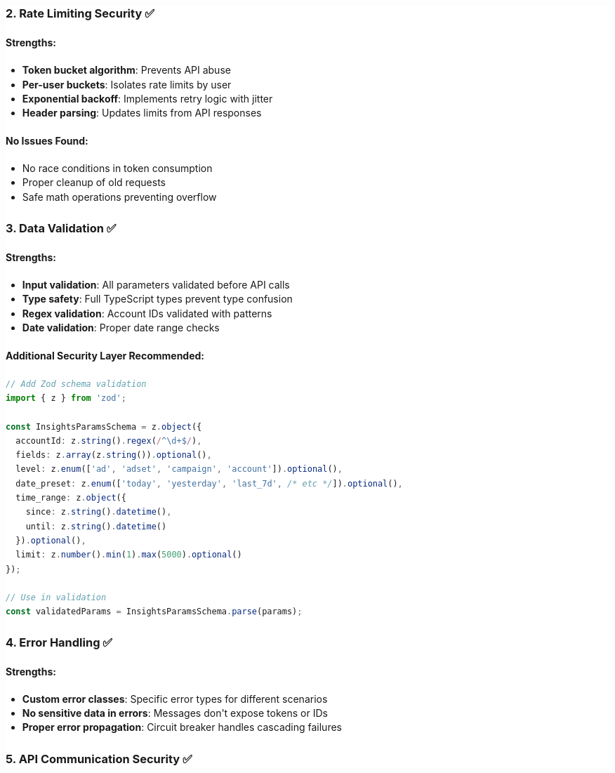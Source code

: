 ### 2. Rate Limiting Security ✅

#### Strengths:
- **Token bucket algorithm**: Prevents API abuse
- **Per-user buckets**: Isolates rate limits by user
- **Exponential backoff**: Implements retry logic with jitter
- **Header parsing**: Updates limits from API responses

#### No Issues Found:
- No race conditions in token consumption
- Proper cleanup of old requests
- Safe math operations preventing overflow

### 3. Data Validation ✅

#### Strengths:
- **Input validation**: All parameters validated before API calls
- **Type safety**: Full TypeScript types prevent type confusion
- **Regex validation**: Account IDs validated with patterns
- **Date validation**: Proper date range checks

#### Additional Security Layer Recommended:
```typescript
// Add Zod schema validation
import { z } from 'zod';

const InsightsParamsSchema = z.object({
  accountId: z.string().regex(/^\d+$/),
  fields: z.array(z.string()).optional(),
  level: z.enum(['ad', 'adset', 'campaign', 'account']).optional(),
  date_preset: z.enum(['today', 'yesterday', 'last_7d', /* etc */]).optional(),
  time_range: z.object({
    since: z.string().datetime(),
    until: z.string().datetime()
  }).optional(),
  limit: z.number().min(1).max(5000).optional()
});

// Use in validation
const validatedParams = InsightsParamsSchema.parse(params);
```

### 4. Error Handling ✅

#### Strengths:
- **Custom error classes**: Specific error types for different scenarios
- **No sensitive data in errors**: Messages don't expose tokens or IDs
- **Proper error propagation**: Circuit breaker handles cascading failures

### 5. API Communication Security ✅
